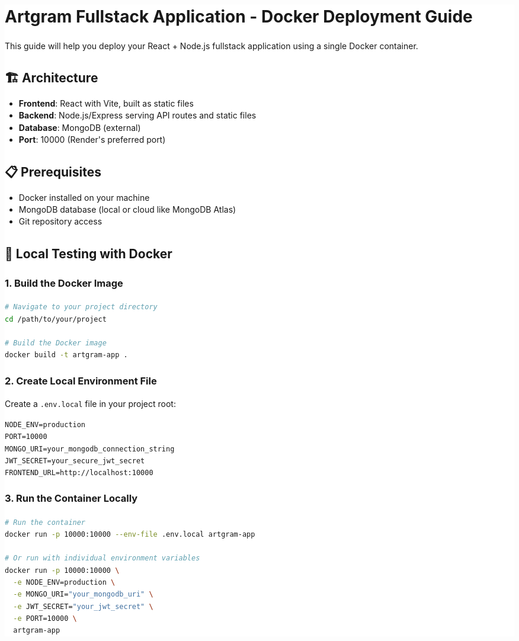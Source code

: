# Artgram Fullstack Application - Docker Deployment Guide

This guide will help you deploy your React + Node.js fullstack application using a single Docker container.

## 🏗️ Architecture

- **Frontend**: React with Vite, built as static files
- **Backend**: Node.js/Express serving API routes and static files
- **Database**: MongoDB (external)
- **Port**: 10000 (Render's preferred port)

## 📋 Prerequisites

- Docker installed on your machine
- MongoDB database (local or cloud like MongoDB Atlas)
- Git repository access

## 🐳 Local Testing with Docker

### 1. Build the Docker Image

```bash
# Navigate to your project directory
cd /path/to/your/project

# Build the Docker image
docker build -t artgram-app .
```

### 2. Create Local Environment File

Create a `.env.local` file in your project root:

```env
NODE_ENV=production
PORT=10000
MONGO_URI=your_mongodb_connection_string
JWT_SECRET=your_secure_jwt_secret
FRONTEND_URL=http://localhost:10000
```

### 3. Run the Container Locally

```bash
# Run the container
docker run -p 10000:10000 --env-file .env.local artgram-app

# Or run with individual environment variables
docker run -p 10000:10000 \
  -e NODE_ENV=production \
  -e MONGO_URI="your_mongodb_uri" \
  -e JWT_SECRET="your_jwt_secret" \
  -e PORT=10000 \
  artgram-app
```
